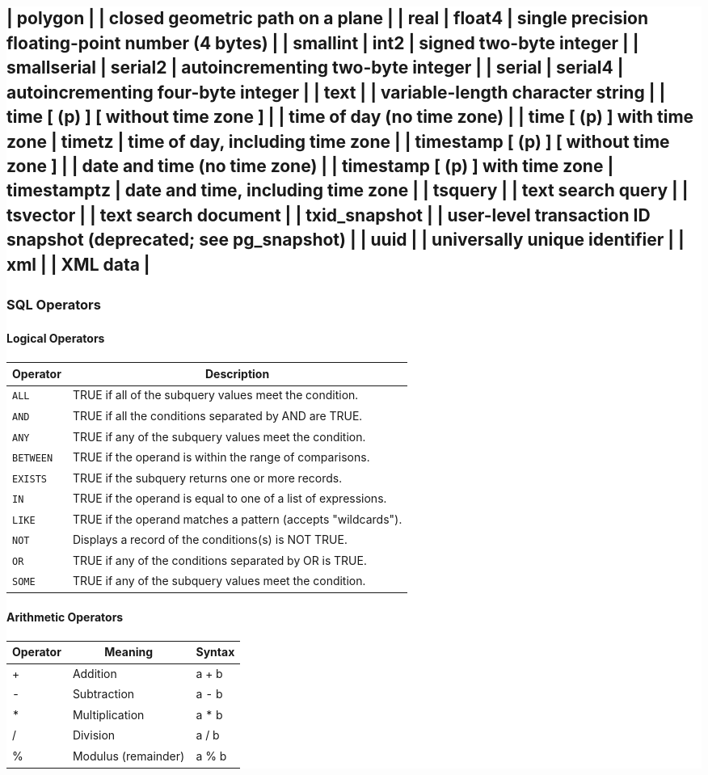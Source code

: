 | polygon                                 |                    | closed geometric path on a plane                                 |
| real                                    | float4             | single precision floating-point number (4 bytes)                 |
| smallint                                | int2               | signed two-byte integer                                          |
| smallserial                             | serial2            | autoincrementing two-byte integer                                |
| serial                                  | serial4            | autoincrementing four-byte integer                               |
| text                                    |                    | variable-length character string                                 |
| time [ (p) ] [ without time zone ]      |                    | time of day (no time zone)                                       |
| time [ (p) ] with time zone             | timetz             | time of day, including time zone                                 |
| timestamp [ (p) ] [ without time zone ] |                    | date and time (no time zone)                                     |
| timestamp [ (p) ] with time zone        | timestamptz        | date and time, including time zone                               |
| tsquery                                 |                    | text search query                                                |
| tsvector                                |                    | text search document                                             |
| txid_snapshot                           |                    | user-level transaction ID snapshot (deprecated; see pg_snapshot) |
| uuid                                    |                    | universally unique identifier                                    |
| xml                                     |                    | XML data                                                         |
---
### SQL Operators
#### Logical Operators
| Operator  | Description                                                   |
|-----------|---------------------------------------------------------------|
| `ALL`     | TRUE if all of the subquery values meet the condition.        |
| `AND`     | TRUE if all the conditions separated by AND are TRUE.         |
| `ANY`     | TRUE if any of the subquery values meet the condition.        |
| `BETWEEN` | TRUE if the operand is within the range of comparisons.       |
| `EXISTS`  | TRUE if the subquery returns one or more records.             |
| `IN`      | TRUE if the operand is equal to one of a list of expressions. |
| `LIKE`    | TRUE if the operand matches a pattern (accepts "wildcards").  |
| `NOT`     | Displays a record of the conditions(s) is NOT TRUE.           |
| `OR`      | TRUE if any of the conditions separated by OR is TRUE.        |
| `SOME`    | TRUE if any of the subquery values meet the condition.        |

####  Arithmetic Operators
| Operator | Meaning             | Syntax |
|----------|---------------------|--------|
| +        | Addition            | a + b  |
| -        | Subtraction         | a - b  |
| *        | Multiplication      | a * b  |
| /        | Division            | a / b  |
| %        | Modulus (remainder) | a % b  |
